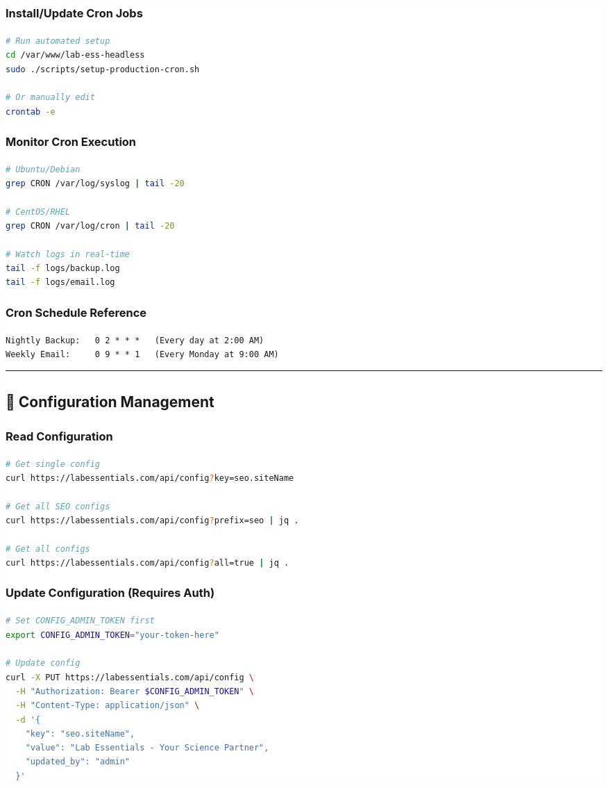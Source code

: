 ### Install/Update Cron Jobs
```bash
# Run automated setup
cd /var/www/lab-ess-headless
sudo ./scripts/setup-production-cron.sh

# Or manually edit
crontab -e
```

### Monitor Cron Execution
```bash
# Ubuntu/Debian
grep CRON /var/log/syslog | tail -20

# CentOS/RHEL
grep CRON /var/log/cron | tail -20

# Watch logs in real-time
tail -f logs/backup.log
tail -f logs/email.log
```

### Cron Schedule Reference
```
Nightly Backup:   0 2 * * *   (Every day at 2:00 AM)
Weekly Email:     0 9 * * 1   (Every Monday at 9:00 AM)
```

---

## 🔧 Configuration Management

### Read Configuration
```bash
# Get single config
curl https://labessentials.com/api/config?key=seo.siteName

# Get all SEO configs
curl https://labessentials.com/api/config?prefix=seo | jq .

# Get all configs
curl https://labessentials.com/api/config?all=true | jq .
```

### Update Configuration (Requires Auth)
```bash
# Set CONFIG_ADMIN_TOKEN first
export CONFIG_ADMIN_TOKEN="your-token-here"

# Update config
curl -X PUT https://labessentials.com/api/config \
  -H "Authorization: Bearer $CONFIG_ADMIN_TOKEN" \
  -H "Content-Type: application/json" \
  -d '{
    "key": "seo.siteName",
    "value": "Lab Essentials - Your Science Partner",
    "updated_by": "admin"
  }'
```
